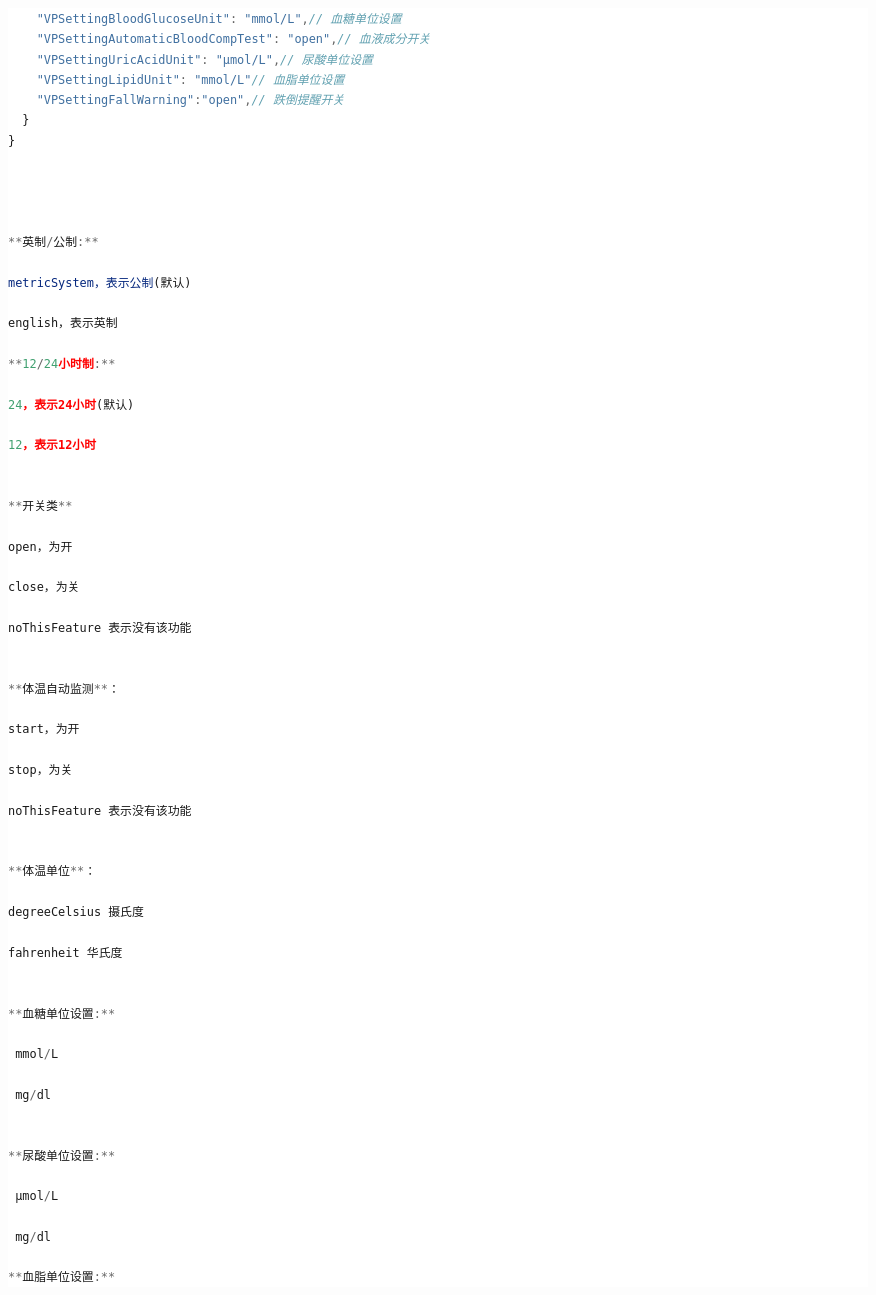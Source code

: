 ```js
    "VPSettingBloodGlucoseUnit": "mmol/L",// 血糖单位设置
    "VPSettingAutomaticBloodCompTest": "open",// 血液成分开关
    "VPSettingUricAcidUnit": "μmol/L",// 尿酸单位设置
    "VPSettingLipidUnit": "mmol/L"// 血脂单位设置
    "VPSettingFallWarning":"open",// 跌倒提醒开关
  }
}




**英制/公制:**   

metricSystem，表示公制(默认)

english，表示英制

**12/24小时制:**

24，表示24小时(默认)

12，表示12小时 


**开关类**

open，为开

close，为关

noThisFeature 表示没有该功能


**体温自动监测**：

start，为开

stop，为关

noThisFeature 表示没有该功能


**体温单位**：

degreeCelsius 摄氏度

fahrenheit 华氏度


**血糖单位设置:**

 mmol/L

 mg/dl


**尿酸单位设置:**

 μmol/L

 mg/dl

**血脂单位设置:**
```